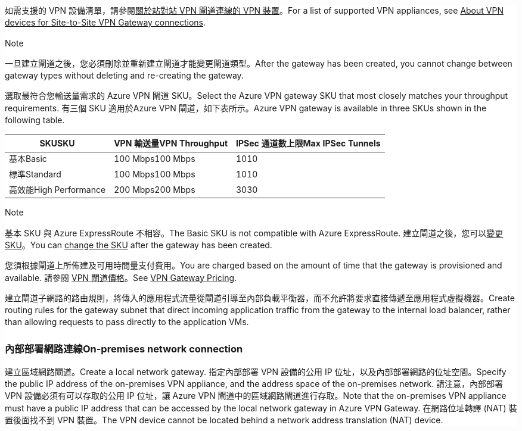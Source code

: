 <span data-ttu-id="0f699-171">如需支援的 VPN 設備清單，請參閱[關於站對站 VPN 閘道連線的 VPN 裝置][vpn-appliances]。</span><span class="sxs-lookup"><span data-stu-id="0f699-171">For a list of supported VPN appliances, see [About VPN devices for Site-to-Site VPN Gateway connections][vpn-appliances].</span></span>

> [!NOTE]
> <span data-ttu-id="0f699-172">一旦建立閘道之後，您必須刪除並重新建立閘道才能變更閘道類型。</span><span class="sxs-lookup"><span data-stu-id="0f699-172">After the gateway has been created, you cannot change between gateway types without deleting and re-creating the gateway.</span></span>
> 
> 

<span data-ttu-id="0f699-173">選取最符合您輸送量需求的 Azure VPN 閘道 SKU。</span><span class="sxs-lookup"><span data-stu-id="0f699-173">Select the Azure VPN gateway SKU that most closely matches your throughput requirements.</span></span> <span data-ttu-id="0f699-174">有三個 SKU 適用於Azure VPN 閘道，如下表所示。</span><span class="sxs-lookup"><span data-stu-id="0f699-174">Azure VPN gateway is available in three SKUs shown in the following table.</span></span> 

| <span data-ttu-id="0f699-175">SKU</span><span class="sxs-lookup"><span data-stu-id="0f699-175">SKU</span></span> | <span data-ttu-id="0f699-176">VPN 輸送量</span><span class="sxs-lookup"><span data-stu-id="0f699-176">VPN Throughput</span></span> | <span data-ttu-id="0f699-177">IPSec 通道數上限</span><span class="sxs-lookup"><span data-stu-id="0f699-177">Max IPSec Tunnels</span></span> |
| --- | --- | --- |
| <span data-ttu-id="0f699-178">基本</span><span class="sxs-lookup"><span data-stu-id="0f699-178">Basic</span></span> |<span data-ttu-id="0f699-179">100 Mbps</span><span class="sxs-lookup"><span data-stu-id="0f699-179">100 Mbps</span></span> |<span data-ttu-id="0f699-180">10</span><span class="sxs-lookup"><span data-stu-id="0f699-180">10</span></span> |
| <span data-ttu-id="0f699-181">標準</span><span class="sxs-lookup"><span data-stu-id="0f699-181">Standard</span></span> |<span data-ttu-id="0f699-182">100 Mbps</span><span class="sxs-lookup"><span data-stu-id="0f699-182">100 Mbps</span></span> |<span data-ttu-id="0f699-183">10</span><span class="sxs-lookup"><span data-stu-id="0f699-183">10</span></span> |
| <span data-ttu-id="0f699-184">高效能</span><span class="sxs-lookup"><span data-stu-id="0f699-184">High Performance</span></span> |<span data-ttu-id="0f699-185">200 Mbps</span><span class="sxs-lookup"><span data-stu-id="0f699-185">200 Mbps</span></span> |<span data-ttu-id="0f699-186">30</span><span class="sxs-lookup"><span data-stu-id="0f699-186">30</span></span> |

> [!NOTE]
> <span data-ttu-id="0f699-187">基本 SKU 與 Azure ExpressRoute 不相容。</span><span class="sxs-lookup"><span data-stu-id="0f699-187">The Basic SKU is not compatible with Azure ExpressRoute.</span></span> <span data-ttu-id="0f699-188">建立閘道之後，您可以[變更 SKU][changing-SKUs]。</span><span class="sxs-lookup"><span data-stu-id="0f699-188">You can [change the SKU][changing-SKUs] after the gateway has been created.</span></span>
> 
> 

<span data-ttu-id="0f699-189">您須根據閘道上所佈建及可用時間量支付費用。</span><span class="sxs-lookup"><span data-stu-id="0f699-189">You are charged based on the amount of time that the gateway is provisioned and available.</span></span> <span data-ttu-id="0f699-190">請參閱 [VPN 閘道價格][azure-gateway-charges]。</span><span class="sxs-lookup"><span data-stu-id="0f699-190">See [VPN Gateway Pricing][azure-gateway-charges].</span></span>

<span data-ttu-id="0f699-191">建立閘道子網路的路由規則，將傳入的應用程式流量從閘道引導至內部負載平衡器，而不允許將要求直接傳遞至應用程式虛擬機器。</span><span class="sxs-lookup"><span data-stu-id="0f699-191">Create routing rules for the gateway subnet that direct incoming application traffic from the gateway to the internal load balancer, rather than allowing requests to pass directly to the application VMs.</span></span>

### <a name="on-premises-network-connection"></a><span data-ttu-id="0f699-192">內部部署網路連線</span><span class="sxs-lookup"><span data-stu-id="0f699-192">On-premises network connection</span></span>

<span data-ttu-id="0f699-193">建立區域網路閘道。</span><span class="sxs-lookup"><span data-stu-id="0f699-193">Create a local network gateway.</span></span> <span data-ttu-id="0f699-194">指定內部部署 VPN 設備的公用 IP 位址，以及內部部署網路的位址空間。</span><span class="sxs-lookup"><span data-stu-id="0f699-194">Specify the public IP address of the on-premises VPN appliance, and the address space of the on-premises network.</span></span> <span data-ttu-id="0f699-195">請注意，內部部署 VPN 設備必須有可以存取的公用 IP 位址，讓 Azure VPN 閘道中的區域網路閘道進行存取。</span><span class="sxs-lookup"><span data-stu-id="0f699-195">Note that the on-premises VPN appliance must have a public IP address that can be accessed by the local network gateway in Azure VPN Gateway.</span></span> <span data-ttu-id="0f699-196">在網路位址轉譯 (NAT) 裝置後面找不到 VPN 裝置。</span><span class="sxs-lookup"><span data-stu-id="0f699-196">The VPN device cannot be located behind a network address translation (NAT) device.</span></span>


[adds-extend-domain]: ../identity/adds-extend-domain.md
[expressroute]: ../hybrid-networking/expressroute.md
[windows-vm-ra]: ../virtual-machines-windows/index.md
[linux-vm-ra]: ../virtual-machines-linux/index.md
[naming conventions]: /azure/guidance/guidance-naming-conventions
[resource-manager-overview]: /azure/azure-resource-manager/resource-group-overview
[arm-templates]: /azure/resource-group-authoring-templates
[azure-cli]: /azure/virtual-machines-command-line-tools
[azure-portal]: /azure/azure-portal/resource-group-portal
[azure-powershell]: /azure/powershell-azure-resource-manager
[azure-virtual-network]: /azure/virtual-network/virtual-networks-overview
[vpn-appliance]: /azure/vpn-gateway/vpn-gateway-about-vpn-devices
[azure-vpn-gateway]: https://azure.microsoft.com/services/vpn-gateway/
[azure-gateway-charges]: https://azure.microsoft.com/pricing/details/vpn-gateway/
[connect-to-an-Azure-vnet]: https://technet.microsoft.com/library/dn786406.aspx
[vpn-gateway-multi-site]: /azure/vpn-gateway/vpn-gateway-multi-site
[policy-based-routing]: https://en.wikipedia.org/wiki/Policy-based_routing
[route-based-routing]: https://en.wikipedia.org/wiki/Static_routing
[network-security-group]: /azure/virtual-network/virtual-networks-nsg
[sla-for-vpn-gateway]: https://azure.microsoft.com/support/legal/sla/vpn-gateway/v1_2/
[additional-firewall-rules]: https://technet.microsoft.com/library/dn786406.aspx#firewall
[nagios]: https://www.nagios.org/
[azure-vpn-gateway-diagnostics]: http://blogs.technet.com/b/keithmayer/archive/2014/12/18/diagnose-azure-virtual-network-vpn-connectivity-issues-with-powershell.aspx
[ping]: https://technet.microsoft.com/library/ff961503.aspx
[tracert]: https://technet.microsoft.com/library/ff961507.aspx
[psping]: http://technet.microsoft.com/sysinternals/jj729731.aspx
[nmap]: http://nmap.org
[changing-SKUs]: https://azure.microsoft.com/blog/azure-virtual-network-gateway-improvements/
[gateway-diagnostic-logs]: http://blogs.technet.com/b/keithmayer/archive/2015/12/07/step-by-step-capturing-azure-resource-manager-arm-vnet-gateway-diagnostic-logs.aspx
[troubleshooting-vpn-errors]: https://blogs.technet.microsoft.com/rrasblog/2009/08/12/troubleshooting-common-vpn-related-errors/
[rras-logging]: https://www.petri.com/enable-diagnostic-logging-in-windows-server-2012-r2-routing-and-remote-access
[create-on-prem-network]: https://technet.microsoft.com/library/dn786406.aspx#routing
[azure-vm-diagnostics]: https://azure.microsoft.com/blog/windows-azure-virtual-machine-monitoring-with-wad-extension/
[application-insights]: /azure/application-insights/app-insights-overview-usage
[forced-tunneling]: https://azure.microsoft.com/documentation/articles/vpn-gateway-about-forced-tunneling/
[vpn-appliances]: /azure/vpn-gateway/vpn-gateway-about-vpn-devices
[visio-download]: https://archcenter.blob.core.windows.net/cdn/hybrid-network-architectures.vsdx
[vpn-appliance-ipsec]: /azure/vpn-gateway/vpn-gateway-about-vpn-devices#ipsec-parameters
[azure-cli]: https://azure.microsoft.com/documentation/articles/xplat-cli-install/
[CIDR]: https://en.wikipedia.org/wiki/Classless_Inter-Domain_Routing
[0]: ./images/vpn.png "跨越內部部署和 Azure 基礎結構的混合式網路"
[2]: ../_images/guidance-hybrid-network-vpn/audit-logs.png "Azure 入口網站中的稽核記錄"
[3]: ../_images/guidance-hybrid-network-vpn/RRAS-perf-counters.png "監視 VPN 網路流量的效能計數器"
[4]: ../_images/guidance-hybrid-network-vpn/RRAS-perf-graph.png "範例 VPN 網路的效能圖表"